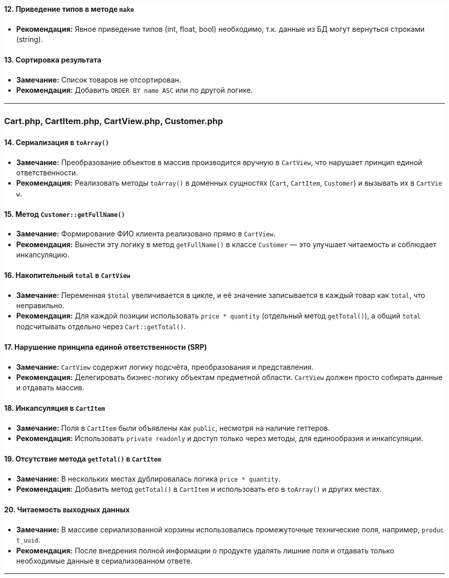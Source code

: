 #### 12. Приведение типов в методе `make`
- **Рекомендация:** Явное приведение типов (int, float, bool) необходимо, т.к. данные из БД могут вернуться строками (string).

#### 13. Сортировка результата
- **Замечание:** Список товаров не отсортирован.
- **Рекомендация:** Добавить `ORDER BY name ASC` или по другой логике.

---

### Cart.php, CartItem.php, CartView.php, Customer.php

#### 14. Сериализация в `toArray()`
- **Замечание:** Преобразование объектов в массив производится вручную в `CartView`, что нарушает принцип единой ответственности.
- **Рекомендация:** Реализовать методы `toArray()` в доменных сущностях (`Cart`, `CartItem`, `Customer`) и вызывать их в `CartView`.

#### 15. Метод `Customer::getFullName()`
- **Замечание:** Формирование ФИО клиента реализовано прямо в `CartView`.
- **Рекомендация:** Вынести эту логику в метод `getFullName()` в классе `Customer` — это улучшает читаемость и соблюдает инкапсуляцию.

#### 16. Накопительный `total` в `CartView`
- **Замечание:** Переменная `$total` увеличивается в цикле, и её значение записывается в каждый товар как `total`, что неправильно.
- **Рекомендация:** Для каждой позиции использовать `price * quantity` (отдельный метод `getTotal()`), а общий `total` подсчитывать отдельно через `Cart::getTotal()`.

#### 17. Нарушение принципа единой ответственности (SRP)
- **Замечание:** `CartView` содержит логику подсчёта, преобразования и представления.
- **Рекомендация:** Делегировать бизнес-логику объектам предметной области. `CartView` должен просто собирать данные и отдавать массив.

#### 18. Инкапсуляция в `CartItem`
- **Замечание:** Поля в `CartItem` были объявлены как `public`, несмотря на наличие геттеров.
- **Рекомендация:** Использовать `private readonly` и доступ только через методы, для единообразия и инкапсуляции.

#### 19. Отсутствие метода `getTotal()` в `CartItem`
- **Замечание:** В нескольких местах дублировалась логика `price * quantity`.
- **Рекомендация:** Добавить метод `getTotal()` в `CartItem` и использовать его в `toArray()` и других местах.

#### 20. Читаемость выходных данных
- **Замечание:** В массиве сериализованной корзины использовались промежуточные технические поля, например, `product_uuid`.
- **Рекомендация:** После внедрения полной информации о продукте удалять лишние поля и отдавать только необходимые данные в сериализованном ответе.

---

